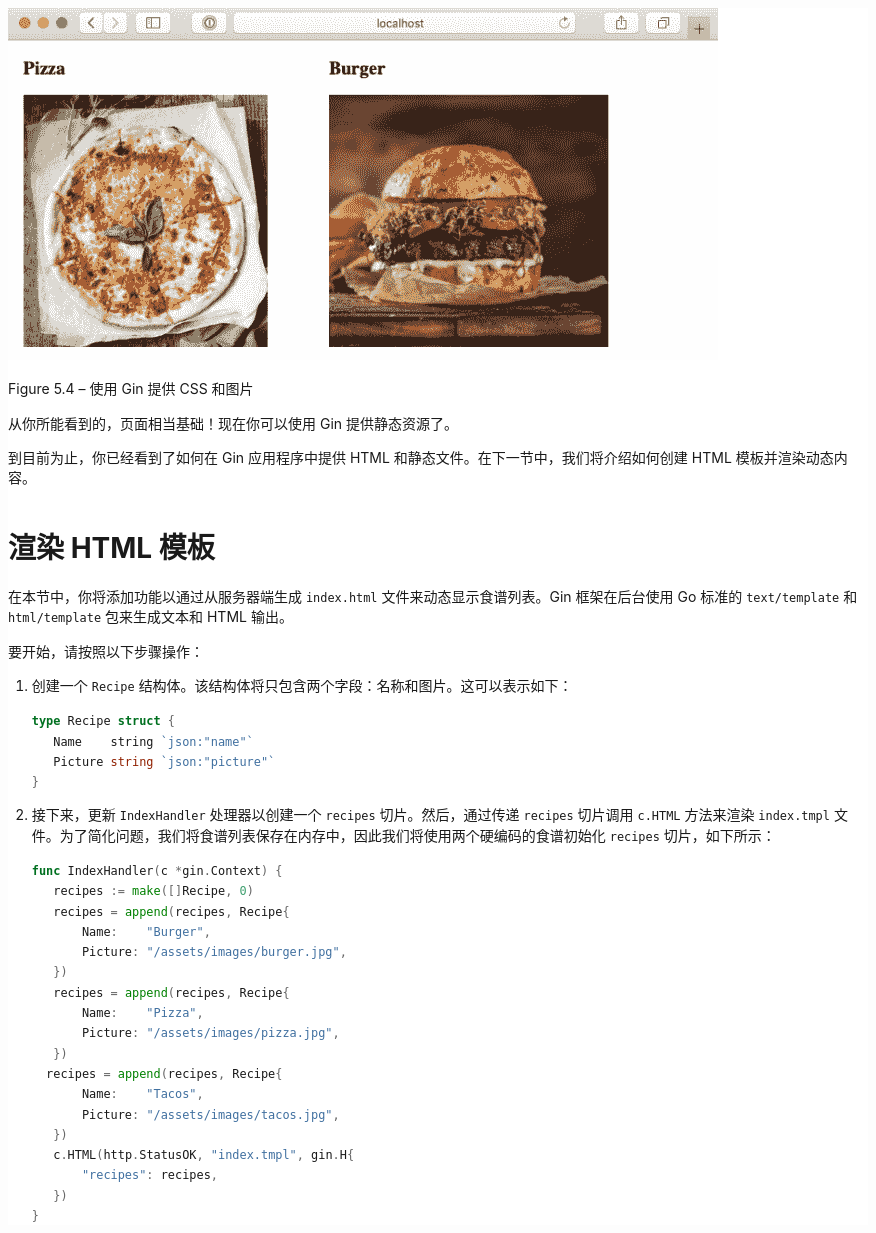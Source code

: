![Figure_5.4_B17115.jpg](img/Figure_5.4_B17115.jpg)

Figure 5.4 – 使用 Gin 提供 CSS 和图片

从你所能看到的，页面相当基础！现在你可以使用 Gin 提供静态资源了。

到目前为止，你已经看到了如何在 Gin 应用程序中提供 HTML 和静态文件。在下一节中，我们将介绍如何创建 HTML 模板并渲染动态内容。

# 渲染 HTML 模板

在本节中，你将添加功能以通过从服务器端生成 `index.html` 文件来动态显示食谱列表。Gin 框架在后台使用 Go 标准的 `text/template` 和 `html/template` 包来生成文本和 HTML 输出。

要开始，请按照以下步骤操作：

1.  创建一个 `Recipe` 结构体。该结构体将只包含两个字段：名称和图片。这可以表示如下：

    ```go
    type Recipe struct {
       Name    string `json:"name"`
       Picture string `json:"picture"`
    }
    ```

1.  接下来，更新 `IndexHandler` 处理器以创建一个 `recipes` 切片。然后，通过传递 `recipes` 切片调用 `c.HTML` 方法来渲染 `index.tmpl` 文件。为了简化问题，我们将食谱列表保存在内存中，因此我们将使用两个硬编码的食谱初始化 `recipes` 切片，如下所示：

    ```go
    func IndexHandler(c *gin.Context) {
       recipes := make([]Recipe, 0)
       recipes = append(recipes, Recipe{
           Name:    "Burger",
           Picture: "/assets/images/burger.jpg",
       })
       recipes = append(recipes, Recipe{
           Name:    "Pizza",
           Picture: "/assets/images/pizza.jpg",
       })
      recipes = append(recipes, Recipe{
           Name:    "Tacos",
           Picture: "/assets/images/tacos.jpg",
       })
       c.HTML(http.StatusOK, "index.tmpl", gin.H{
           "recipes": recipes,
       })
    }
    ```
